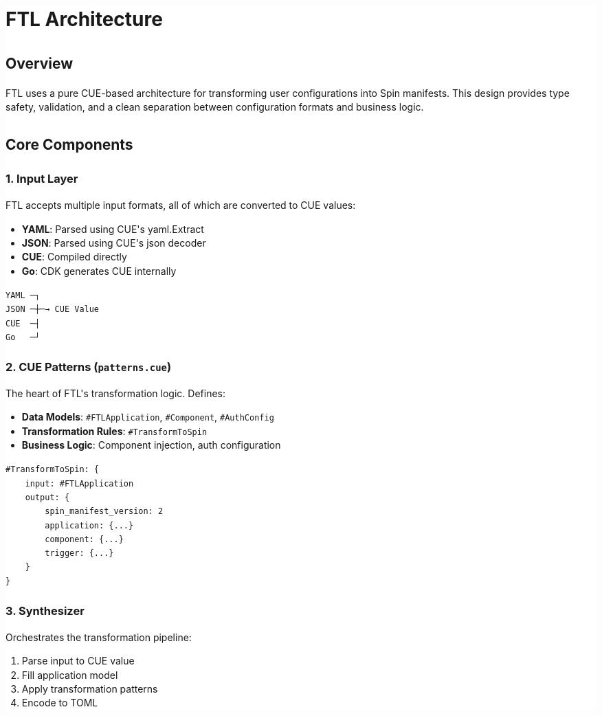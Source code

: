 # FTL Architecture

## Overview

FTL uses a pure CUE-based architecture for transforming user configurations into Spin manifests. This design provides type safety, validation, and a clean separation between configuration formats and business logic.

## Core Components

### 1. Input Layer

FTL accepts multiple input formats, all of which are converted to CUE values:

- **YAML**: Parsed using CUE's yaml.Extract
- **JSON**: Parsed using CUE's json decoder
- **CUE**: Compiled directly
- **Go**: CDK generates CUE internally

```
YAML ─┐
JSON ─┼─→ CUE Value
CUE  ─┤
Go   ─┘
```

### 2. CUE Patterns (`patterns.cue`)

The heart of FTL's transformation logic. Defines:

- **Data Models**: `#FTLApplication`, `#Component`, `#AuthConfig`
- **Transformation Rules**: `#TransformToSpin`
- **Business Logic**: Component injection, auth configuration

```cue
#TransformToSpin: {
    input: #FTLApplication
    output: {
        spin_manifest_version: 2
        application: {...}
        component: {...}
        trigger: {...}
    }
}
```

### 3. Synthesizer

Orchestrates the transformation pipeline:

1. Parse input to CUE value
2. Fill application model
3. Apply transformation patterns
4. Encode to TOML
